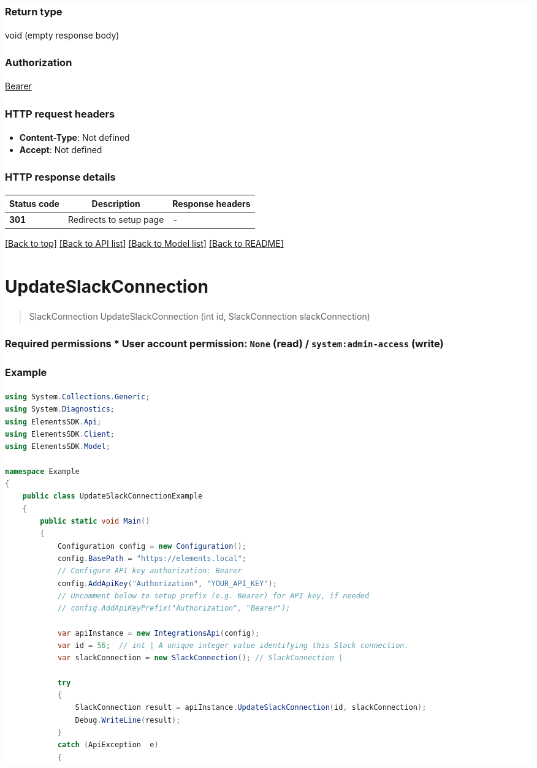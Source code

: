 ### Return type

void (empty response body)

### Authorization

[Bearer](../#Bearer)

### HTTP request headers

 - **Content-Type**: Not defined
 - **Accept**: Not defined


### HTTP response details
| Status code | Description | Response headers |
|-------------|-------------|------------------|
| **301** | Redirects to setup page |  -  |

[[Back to top]](#) [[Back to API list]](../#documentation-for-api-endpoints) [[Back to Model list]](../#documentation-for-models) [[Back to README]](../)

<a name="updateslackconnection"></a>
# **UpdateSlackConnection**
> SlackConnection UpdateSlackConnection (int id, SlackConnection slackConnection)



### Required permissions    * User account permission: `None` (read) / `system:admin-access` (write) 

### Example
```csharp
using System.Collections.Generic;
using System.Diagnostics;
using ElementsSDK.Api;
using ElementsSDK.Client;
using ElementsSDK.Model;

namespace Example
{
    public class UpdateSlackConnectionExample
    {
        public static void Main()
        {
            Configuration config = new Configuration();
            config.BasePath = "https://elements.local";
            // Configure API key authorization: Bearer
            config.AddApiKey("Authorization", "YOUR_API_KEY");
            // Uncomment below to setup prefix (e.g. Bearer) for API key, if needed
            // config.AddApiKeyPrefix("Authorization", "Bearer");

            var apiInstance = new IntegrationsApi(config);
            var id = 56;  // int | A unique integer value identifying this Slack connection.
            var slackConnection = new SlackConnection(); // SlackConnection | 

            try
            {
                SlackConnection result = apiInstance.UpdateSlackConnection(id, slackConnection);
                Debug.WriteLine(result);
            }
            catch (ApiException  e)
            {
```